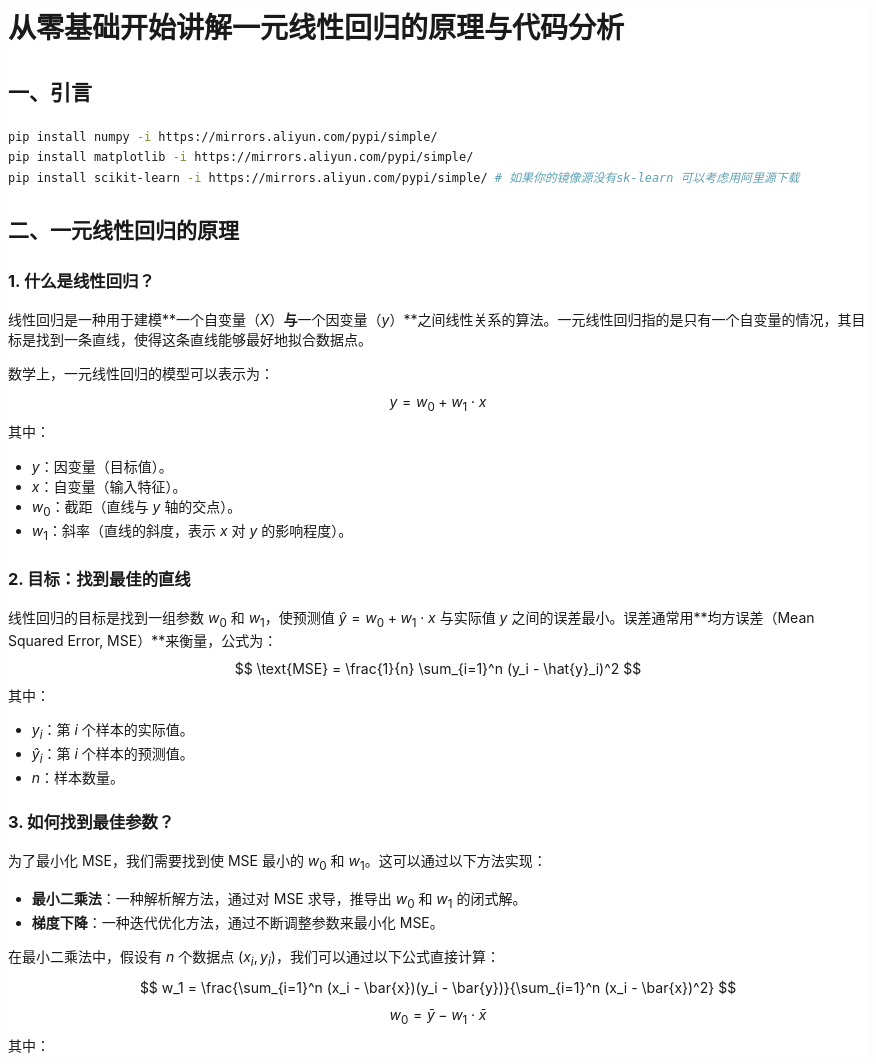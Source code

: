 # 从零基础开始讲解一元线性回归的原理与代码分析

## 一、引言

```sh
pip install numpy -i https://mirrors.aliyun.com/pypi/simple/
pip install matplotlib -i https://mirrors.aliyun.com/pypi/simple/
pip install scikit-learn -i https://mirrors.aliyun.com/pypi/simple/ # 如果你的镜像源没有sk-learn 可以考虑用阿里源下载

```



## 二、一元线性回归的原理

### 1. 什么是线性回归？

线性回归是一种用于建模**一个自变量（$X$）**与**一个因变量（$y$）**之间线性关系的算法。一元线性回归指的是只有一个自变量的情况，其目标是找到一条直线，使得这条直线能够最好地拟合数据点。

数学上，一元线性回归的模型可以表示为：
$$
y = w_0 + w_1 \cdot x
$$
其中：

- $y$：因变量（目标值）。
- $x$：自变量（输入特征）。
- $w_0$：截距（直线与 $y$ 轴的交点）。
- $w_1$：斜率（直线的斜度，表示 $x$ 对 $y$ 的影响程度）。

### 2. 目标：找到最佳的直线

线性回归的目标是找到一组参数 $w_0$ 和 $w_1$，使预测值 $\hat{y} = w_0 + w_1 \cdot x$ 与实际值 $y$ 之间的误差最小。误差通常用**均方误差（Mean Squared Error, MSE）**来衡量，公式为：
$$
\text{MSE} = \frac{1}{n} \sum_{i=1}^n (y_i - \hat{y}_i)^2
$$
其中：

- $y_i$：第 $i$ 个样本的实际值。
- $\hat{y}_i$：第 $i$ 个样本的预测值。
- $n$：样本数量。

### 3. 如何找到最佳参数？

为了最小化 MSE，我们需要找到使 MSE 最小的 $w_0$ 和 $w_1$。这可以通过以下方法实现：

- **最小二乘法**：一种解析解方法，通过对 MSE 求导，推导出 $w_0$ 和 $w_1$ 的闭式解。
- **梯度下降**：一种迭代优化方法，通过不断调整参数来最小化 MSE。

在最小二乘法中，假设有 $n$ 个数据点 $(x_i, y_i)$，我们可以通过以下公式直接计算：
$$
w_1 = \frac{\sum_{i=1}^n (x_i - \bar{x})(y_i - \bar{y})}{\sum_{i=1}^n (x_i - \bar{x})^2}
$$
$$
w_0 = \bar{y} - w_1 \cdot \bar{x}
$$
其中：
